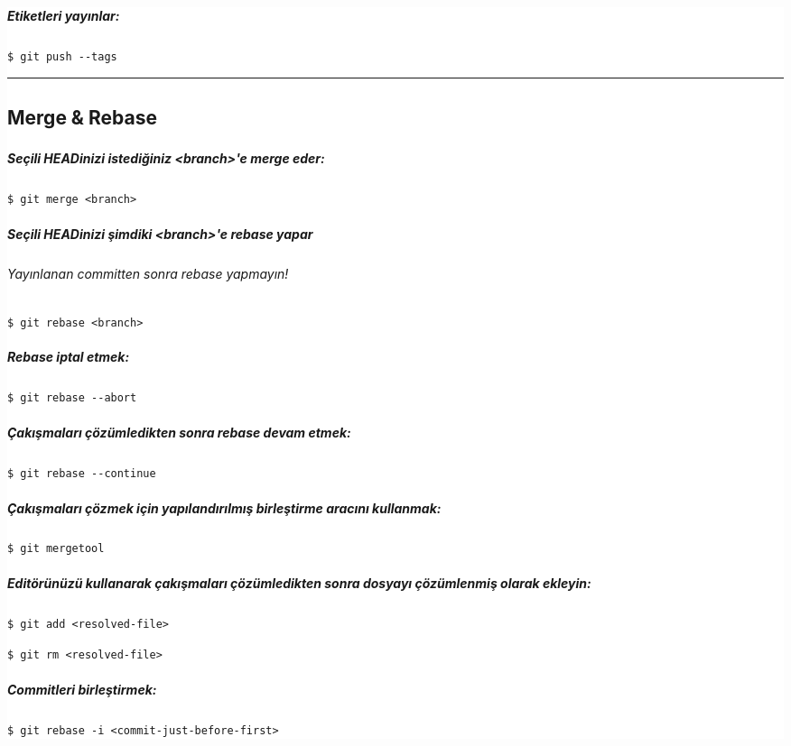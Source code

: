 ##### Etiketleri yayınlar:

```
$ git push --tags
```

<hr>

## Merge & Rebase

##### Seçili HEADinizi istediğiniz &lt;branch&gt;'e merge eder:

```
$ git merge <branch>
```

##### Seçili HEADinizi şimdiki &lt;branch&gt;'e rebase yapar<br>

###### Yayınlanan committen sonra rebase yapmayın!

```
$ git rebase <branch>
```

##### Rebase iptal etmek:

```
$ git rebase --abort
```

##### Çakışmaları çözümledikten sonra rebase devam etmek:

```
$ git rebase --continue
```

##### Çakışmaları çözmek için yapılandırılmış birleştirme aracını kullanmak:

```
$ git mergetool
```

##### Editörünüzü kullanarak çakışmaları çözümledikten sonra dosyayı çözümlenmiş olarak ekleyin:

```
$ git add <resolved-file>
```

```
$ git rm <resolved-file>
```

##### Commitleri birleştirmek:

```
$ git rebase -i <commit-just-before-first>
```
